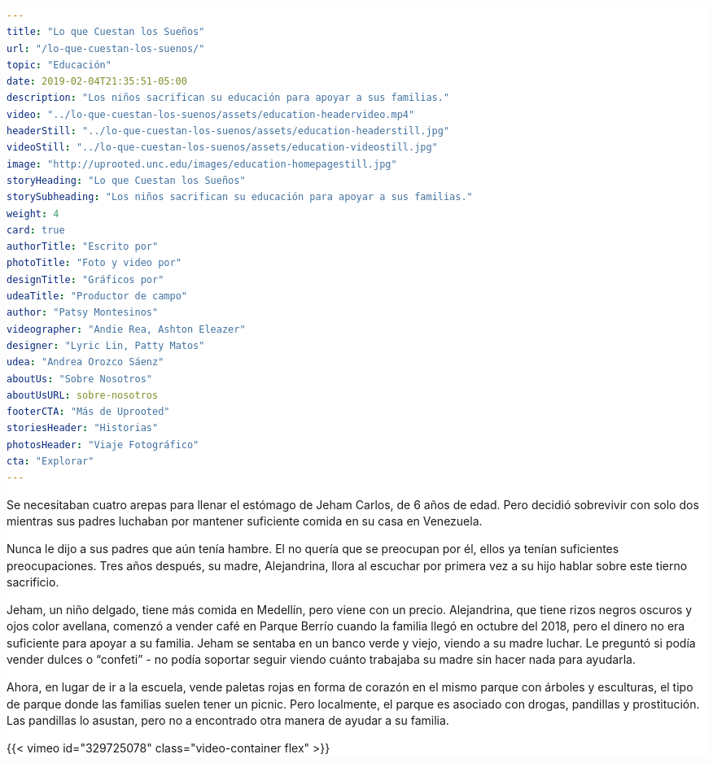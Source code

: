 ```yaml
---
title: "Lo que Cuestan los Sueños"
url: "/lo-que-cuestan-los-suenos/"
topic: "Educación"
date: 2019-02-04T21:35:51-05:00
description: "Los niños sacrifican su educación para apoyar a sus familias."
video: "../lo-que-cuestan-los-suenos/assets/education-headervideo.mp4"
headerStill: "../lo-que-cuestan-los-suenos/assets/education-headerstill.jpg"
videoStill: "../lo-que-cuestan-los-suenos/assets/education-videostill.jpg"
image: "http://uprooted.unc.edu/images/education-homepagestill.jpg"
storyHeading: "Lo que Cuestan los Sueños"
storySubheading: "Los niños sacrifican su educación para apoyar a sus familias."
weight: 4
card: true
authorTitle: "Escrito por"
photoTitle: "Foto y video por"
designTitle: "Gráficos por"
udeaTitle: "Productor de campo"
author: "Patsy Montesinos"
videographer: "Andie Rea, Ashton Eleazer"
designer: "Lyric Lin, Patty Matos"
udea: "Andrea Orozco Sáenz"
aboutUs: "Sobre Nosotros"
aboutUsURL: sobre-nosotros
footerCTA: "Más de Uprooted"
storiesHeader: "Historias"
photosHeader: "Viaje Fotográfico"
cta: "Explorar"
---
```

Se necesitaban cuatro arepas para llenar el estómago de Jeham Carlos, de 6 años de edad. Pero decidió sobrevivir con solo dos mientras sus padres luchaban por mantener suficiente comida en su casa en Venezuela.

Nunca le dijo a sus padres que aún tenía hambre. El no quería que se preocupan por él, ellos ya tenían suficientes preocupaciones. Tres años después, su madre, Alejandrina, llora al escuchar por primera vez a su hijo hablar sobre este tierno sacrificio.

Jeham, un niño delgado, tiene más comida en Medellín, pero viene con un precio. Alejandrina, que tiene rizos negros oscuros y ojos color avellana, comenzó a vender café en Parque Berrío cuando la familia llegó en octubre del 2018, pero el dinero no era suficiente para apoyar a su familia. Jeham se sentaba en un banco verde y viejo, viendo a su madre luchar. Le preguntó si podía vender dulces o “confeti” - no podía soportar seguir viendo cuánto trabajaba su madre sin hacer nada para ayudarla. 

Ahora, en lugar de ir a la escuela, vende paletas rojas en forma de corazón en el mismo parque con árboles y esculturas, el tipo de parque donde las familias suelen tener un picnic. Pero localmente, el parque es asociado con drogas, pandillas y prostitución. Las pandillas lo asustan, pero no a encontrado otra manera de ayudar a su familia. 

<div id="video-top"></div>


{{< vimeo id="329725078" class="video-container flex" >}}
